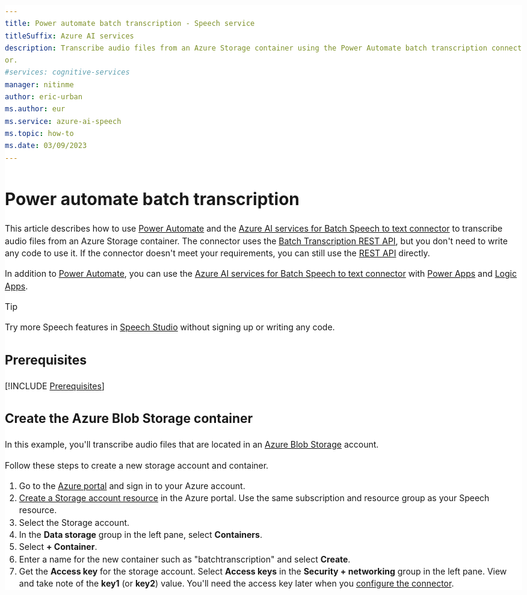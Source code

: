 ```yaml
---
title: Power automate batch transcription - Speech service
titleSuffix: Azure AI services
description: Transcribe audio files from an Azure Storage container using the Power Automate batch transcription connector.
#services: cognitive-services
manager: nitinme
author: eric-urban
ms.author: eur
ms.service: azure-ai-speech
ms.topic: how-to
ms.date: 03/09/2023
---
```


# Power automate batch transcription

This article describes how to use [Power Automate](/power-automate/getting-started) and the [Azure AI services for Batch Speech to text connector](/connectors/cognitiveservicesspe/) to transcribe audio files from an Azure Storage container. The connector uses the [Batch Transcription REST API](batch-transcription.md), but you don't need to write any code to use it. If the connector doesn't meet your requirements, you can still use the [REST API](rest-speech-to-text.md#transcriptions) directly.

In addition to [Power Automate](/power-automate/getting-started), you can use the [Azure AI services for Batch Speech to text connector](/connectors/cognitiveservicesspe/) with [Power Apps](/power-apps) and [Logic Apps](../../logic-apps/index.yml).

> [!TIP]
> Try more Speech features in [Speech Studio](https://aka.ms/speechstudio/speechtotexttool) without signing up or writing any code.

## Prerequisites

[!INCLUDE [Prerequisites](./includes/common/azure-prerequisites.md)]

## Create the Azure Blob Storage container

In this example, you'll transcribe audio files that are located in an [Azure Blob Storage](../../storage/blobs/storage-blobs-overview.md) account.

Follow these steps to create a new storage account and container. 

1. Go to the [Azure portal](https://portal.azure.com/) and sign in to your Azure account.
1. <a href="https://portal.azure.com/#create/Microsoft.StorageAccount-ARM"  title="Create a Storage account resource"  target="_blank">Create a Storage account resource</a> in the Azure portal. Use the same subscription and resource group as your Speech resource.
1. Select the Storage account. 
1. In the **Data storage** group in the left pane, select **Containers**.
1. Select **+ Container**.
1. Enter a name for the new container such as "batchtranscription" and select **Create**.
1. Get the **Access key** for the storage account. Select **Access keys** in the **Security + networking** group in the left pane. View and take note of the **key1** (or **key2**) value. You'll need the access key later when you [configure the connector](#create-a-power-automate-flow). 
